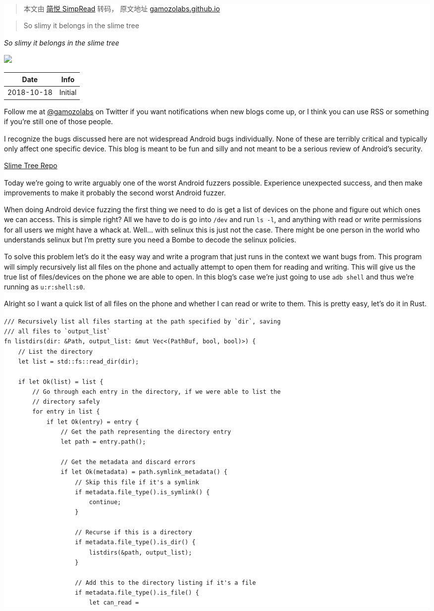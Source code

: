 > 本文由 [简悦 SimpRead](http://ksria.com/simpread/) 转码， 原文地址 [gamozolabs.github.io](https://gamozolabs.github.io/fuzzing/2018/10/18/terrible_android_fuzzer.html)

> So slimy it belongs in the slime tree

_So slimy it belongs in the slime tree_

![](https://gamozolabs.github.io/assets/slimetree.jpg)

<table><thead><tr><th>Date</th><th>Info</th></tr></thead><tbody><tr><td>2018-10-18</td><td>Initial</td></tr></tbody></table>

Follow me at [@gamozolabs](https://twitter.com/gamozolabs) on Twitter if you want notifications when new blogs come up, or I think you can use RSS or something if you’re still one of those people.

I recognize the bugs discussed here are not widespread Android bugs individually. None of these are terribly critical and typically only affect one specific device. This blog is meant to be fun and silly and not meant to be a serious review of Android’s security.

[Slime Tree Repo](https://github.com/gamozolabs/slime_tree)

Today we’re going to write arguably one of the worst Android fuzzers possible. Experience unexpected success, and then make improvements to make it probably the second worst Android fuzzer.

When doing Android device fuzzing the first thing we need to do is get a list of devices on the phone and figure out which ones we can access. This is simple right? All we have to do is go into `/dev` and run `ls -l`, and anything with read or write permissions for all users we might have a whack at. Well… with selinux this is just not the case. There might be one person in the world who understands selinux but I’m pretty sure you need a Bombe to decode the selinux policies.

To solve this problem let’s do it the easy way and write a program that just runs in the context we want bugs from. This program will simply recursively list all files on the phone and actually attempt to open them for reading and writing. This will give us the true list of files/devices on the phone we are able to open. In this blog’s case we’re just going to use `adb shell` and thus we’re running as `u:r:shell:s0`.

Alright so I want a quick list of all files on the phone and whether I can read or write to them. This is pretty easy, let’s do it in Rust.

```
/// Recursively list all files starting at the path specified by `dir`, saving
/// all files to `output_list`
fn listdirs(dir: &Path, output_list: &mut Vec<(PathBuf, bool, bool)>) {
    // List the directory
    let list = std::fs::read_dir(dir);

    if let Ok(list) = list {
        // Go through each entry in the directory, if we were able to list the
        // directory safely
        for entry in list {
            if let Ok(entry) = entry {
                // Get the path representing the directory entry
                let path = entry.path();

                // Get the metadata and discard errors
                if let Ok(metadata) = path.symlink_metadata() {
                    // Skip this file if it's a symlink
                    if metadata.file_type().is_symlink() {
                        continue;
                    }

                    // Recurse if this is a directory
                    if metadata.file_type().is_dir() {
                        listdirs(&path, output_list);
                    }

                    // Add this to the directory listing if it's a file
                    if metadata.file_type().is_file() {
                        let can_read =
```